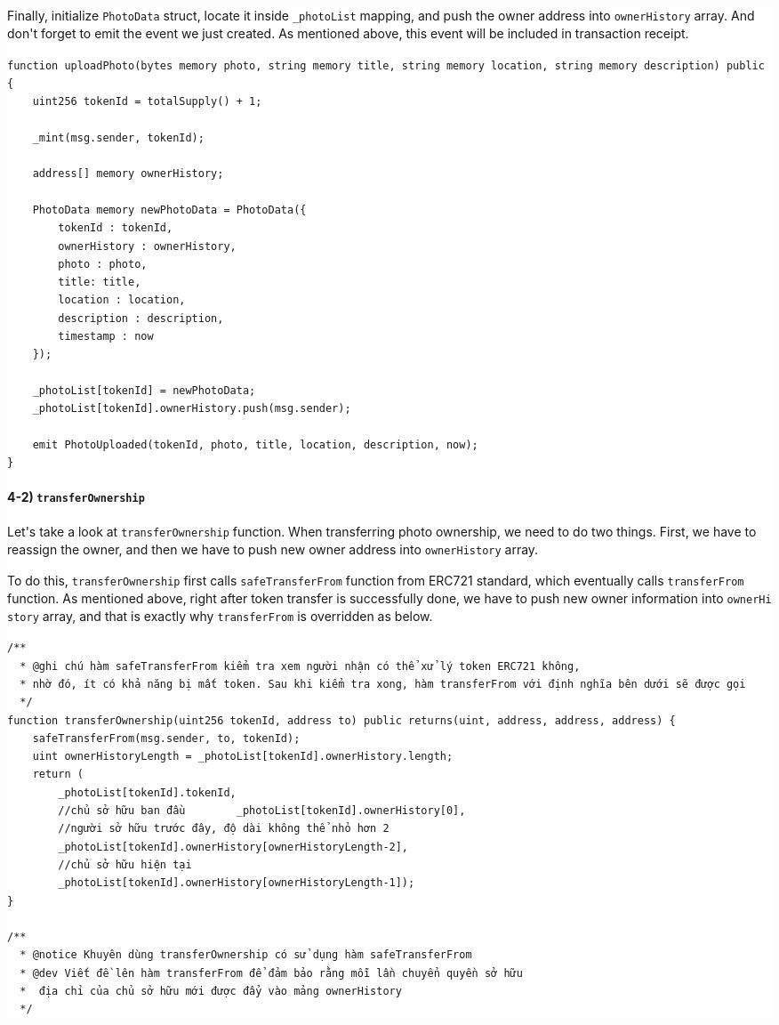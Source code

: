 Finally, initialize `PhotoData` struct, locate it inside `_photoList` mapping, and push the owner address into `ownerHistory` array. And don't forget to emit the event we just created. As mentioned above, this event will be included in transaction receipt.

```text
function uploadPhoto(bytes memory photo, string memory title, string memory location, string memory description) public {
    uint256 tokenId = totalSupply() + 1;

    _mint(msg.sender, tokenId);

    address[] memory ownerHistory;

    PhotoData memory newPhotoData = PhotoData({
        tokenId : tokenId,
        ownerHistory : ownerHistory,
        photo : photo,
        title: title,
        location : location,
        description : description,
        timestamp : now
    });

    _photoList[tokenId] = newPhotoData;
    _photoList[tokenId].ownerHistory.push(msg.sender);

    emit PhotoUploaded(tokenId, photo, title, location, description, now);
}
```

#### 4-2\) `transferOwnership` <a id="4-2-transferownership"></a>

Let's take a look at `transferOwnership` function. When transferring photo ownership, we need to do two things. First, we have to reassign the owner, and then we have to push new owner address into `ownerHistory` array.

To do this, `transferOwnership` first calls `safeTransferFrom` function from ERC721 standard, which eventually calls `transferFrom` function. As mentioned above, right after token transfer is successfully done, we have to push new owner information into `ownerHistory` array, and that is exactly why `transferFrom` is overridden as below.

```text
/**
  * @ghi chú hàm safeTransferFrom kiểm tra xem người nhận có thể xử lý token ERC721 không,
  * nhờ đó, ít có khả năng bị mất token. Sau khi kiểm tra xong, hàm transferFrom với định nghĩa bên dưới sẽ được gọi
  */
function transferOwnership(uint256 tokenId, address to) public returns(uint, address, address, address) {
    safeTransferFrom(msg.sender, to, tokenId);
    uint ownerHistoryLength = _photoList[tokenId].ownerHistory.length;
    return (
        _photoList[tokenId].tokenId,
        //chủ sở hữu ban đầu        _photoList[tokenId].ownerHistory[0],
        //người sở hữu trước đây, độ dài không thể nhỏ hơn 2
        _photoList[tokenId].ownerHistory[ownerHistoryLength-2],
        //chủ sở hữu hiện tại
        _photoList[tokenId].ownerHistory[ownerHistoryLength-1]);
}

/**
  * @notice Khuyên dùng transferOwnership có sử dụng hàm safeTransferFrom
  * @dev Viết đề lên hàm transferFrom để đảm bảo rằng mỗi lần chuyển quyền sở hữu
  *  địa chỉ của chủ sở hữu mới được đẩy vào mảng ownerHistory
  */
```